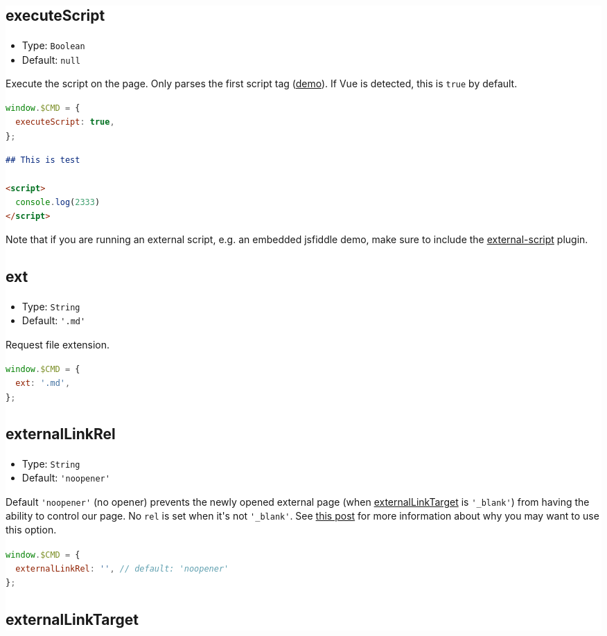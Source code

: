 ## executeScript

- Type: `Boolean`
- Default: `null`

Execute the script on the page. Only parses the first script tag ([demo](themes)). If Vue is detected, this is `true` by default.

```js
window.$CMD = {
  executeScript: true,
};
```

```markdown
## This is test

<script>
  console.log(2333)
</script>
```

Note that if you are running an external script, e.g. an embedded jsfiddle demo, make sure to include the [external-script](plugins.md?id=external-script) plugin.

## ext

- Type: `String`
- Default: `'.md'`

Request file extension.

```js
window.$CMD = {
  ext: '.md',
};
```

## externalLinkRel

- Type: `String`
- Default: `'noopener'`

Default `'noopener'` (no opener) prevents the newly opened external page (when [externalLinkTarget](#externallinktarget) is `'_blank'`) from having the ability to control our page. No `rel` is set when it's not `'_blank'`. See [this post](https://mathiasbynens.github.io/rel-noopener/) for more information about why you may want to use this option.

```js
window.$CMD = {
  externalLinkRel: '', // default: 'noopener'
};
```

## externalLinkTarget
